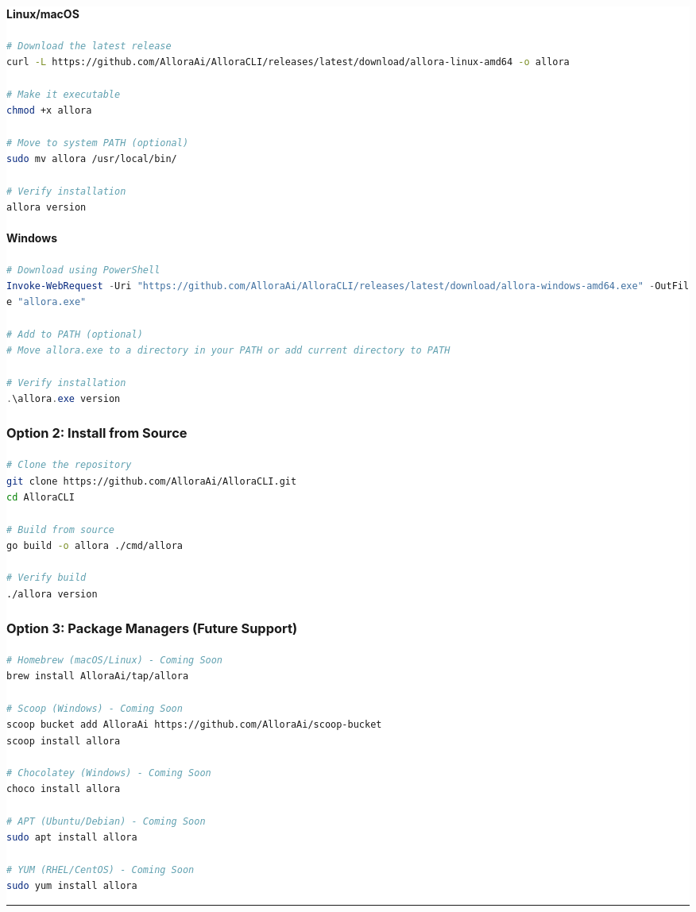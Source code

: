 #### Linux/macOS
```bash
# Download the latest release
curl -L https://github.com/AlloraAi/AlloraCLI/releases/latest/download/allora-linux-amd64 -o allora

# Make it executable
chmod +x allora

# Move to system PATH (optional)
sudo mv allora /usr/local/bin/

# Verify installation
allora version
```

#### Windows
```powershell
# Download using PowerShell
Invoke-WebRequest -Uri "https://github.com/AlloraAi/AlloraCLI/releases/latest/download/allora-windows-amd64.exe" -OutFile "allora.exe"

# Add to PATH (optional)
# Move allora.exe to a directory in your PATH or add current directory to PATH

# Verify installation
.\allora.exe version
```

### Option 2: Install from Source

```bash
# Clone the repository
git clone https://github.com/AlloraAi/AlloraCLI.git
cd AlloraCLI

# Build from source
go build -o allora ./cmd/allora

# Verify build
./allora version
```

### Option 3: Package Managers (Future Support)

```bash
# Homebrew (macOS/Linux) - Coming Soon
brew install AlloraAi/tap/allora

# Scoop (Windows) - Coming Soon
scoop bucket add AlloraAi https://github.com/AlloraAi/scoop-bucket
scoop install allora

# Chocolatey (Windows) - Coming Soon
choco install allora

# APT (Ubuntu/Debian) - Coming Soon
sudo apt install allora

# YUM (RHEL/CentOS) - Coming Soon
sudo yum install allora
```

---